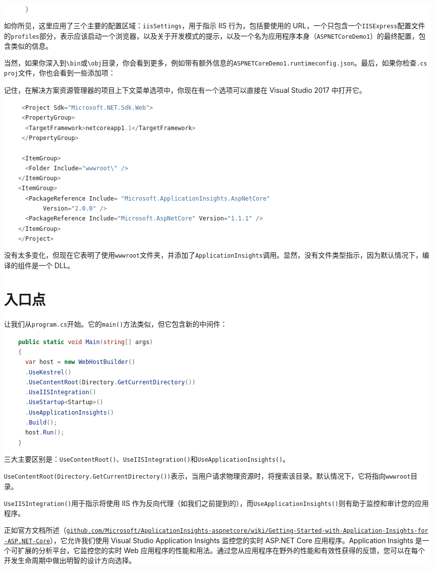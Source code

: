 ```cs
      } 
```

如你所见，这里应用了三个主要的配置区域：`iisSettings`，用于指示 IIS 行为，包括要使用的 URL，一个只包含一个`IISExpress`配置文件的`profiles`部分，表示应该启动一个浏览器，以及关于开发模式的提示，以及一个名为应用程序本身（`ASPNETCoreDemo1`）的最终配置，包含类似的信息。

当然，如果你深入到`\bin`或`\obj`目录，你会看到更多，例如带有额外信息的`ASPNETCoreDemo1.runtimeconfig.json`。最后，如果你检查`.csproj`文件，你也会看到一些添加项：

记住，在解决方案资源管理器的项目上下文菜单选项中，你现在有一个选项可以直接在 Visual Studio 2017 中打开它。

```cs
     <Project Sdk="Microsoft.NET.Sdk.Web"> 
     <PropertyGroup> 
      <TargetFramework>netcoreapp1.1</TargetFramework> 
     </PropertyGroup> 

     <ItemGroup> 
      <Folder Include="wwwroot\" /> 
    </ItemGroup> 
    <ItemGroup> 
      <PackageReference Include= "Microsoft.ApplicationInsights.AspNetCore" 
           Version="2.0.0" /> 
      <PackageReference Include="Microsoft.AspNetCore" Version="1.1.1" /> 
    </ItemGroup> 
    </Project> 
```

没有太多变化，但现在它表明了使用`wwwroot`文件夹，并添加了`ApplicationInsights`调用。显然，没有文件类型指示，因为默认情况下，编译的组件是一个 DLL。

# 入口点

让我们从`program.cs`开始。它的`main()`方法类似，但它包含新的中间件：

```cs
    public static void Main(string[] args)
    {
      var host = new WebHostBuilder()
      .UseKestrel()
      .UseContentRoot(Directory.GetCurrentDirectory())
      .UseIISIntegration()
      .UseStartup<Startup>()
      .UseApplicationInsights()
      .Build();
      host.Run();
    }
```

三大主要区别是：`UseContentRoot()`、`UseIISIntegration()`和`UseApplicationInsights()`。

`UseContentRoot(Directory.GetCurrentDirectory())`表示，当用户请求物理资源时，将搜索该目录。默认情况下，它将指向`wwwroot`目录。

`UseIISIntegration()`用于指示将使用 IIS 作为反向代理（如我们之前提到的），而`UseApplicationInsights()`则有助于监控和审计您的应用程序。

正如官方文档所述（[`github.com/Microsoft/ApplicationInsights-aspnetcore/wiki/Getting-Started-with-Application-Insights-for-ASP.NET-Core`](https://github.com/Microsoft/ApplicationInsights-aspnetcore/wiki/Getting-Started-with-Application-Insights-for-ASP.NET-Core)），它允许我们使用 Visual Studio Application Insights 监控您的实时 ASP.NET Core 应用程序。Application Insights 是一个可扩展的分析平台，它监控您的实时 Web 应用程序的性能和用法。通过您从应用程序在野外的性能和有效性获得的反馈，您可以在每个开发生命周期中做出明智的设计方向选择。
